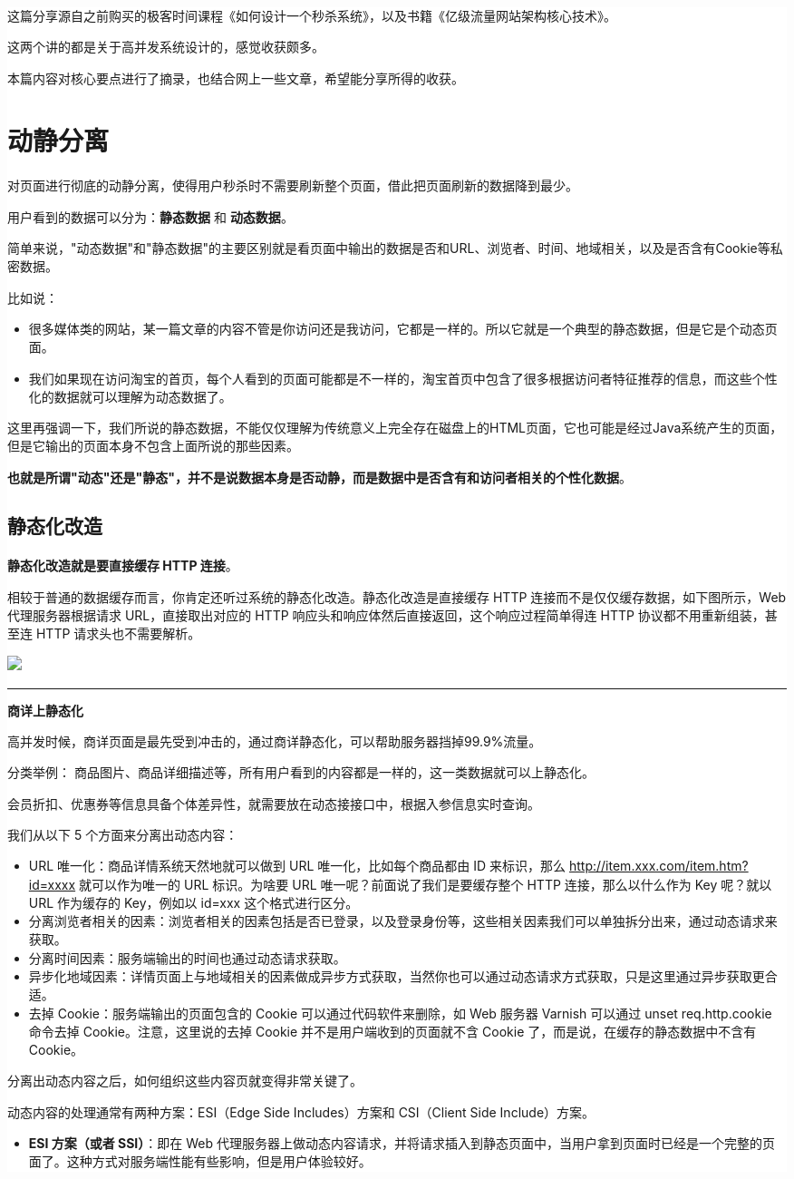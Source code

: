 这篇分享源自之前购买的极客时间课程《如何设计一个秒杀系统》，以及书籍《亿级流量网站架构核心技术》。 

这两个讲的都是关于高并发系统设计的，感觉收获颇多。

本篇内容对核心要点进行了摘录，也结合网上一些文章，希望能分享所得的收获。

# 动静分离

对页面进行彻底的动静分离，使得用户秒杀时不需要刷新整个页面，借此把页面刷新的数据降到最少。

用户看到的数据可以分为：**静态数据** 和 **动态数据**。

简单来说，"动态数据"和"静态数据"的主要区别就是看页面中输出的数据是否和URL、浏览者、时间、地域相关，以及是否含有Cookie等私密数据。

比如说：

-  很多媒体类的网站，某一篇文章的内容不管是你访问还是我访问，它都是一样的。所以它就是一个典型的静态数据，但是它是个动态页面。 

-  我们如果现在访问淘宝的首页，每个人看到的页面可能都是不一样的，淘宝首页中包含了很多根据访问者特征推荐的信息，而这些个性化的数据就可以理解为动态数据了。 

这里再强调一下，我们所说的静态数据，不能仅仅理解为传统意义上完全存在磁盘上的HTML页面，它也可能是经过Java系统产生的页面，但是它输出的页面本身不包含上面所说的那些因素。

**也就是所谓"动态"还是"静态"，并不是说数据本身是否动静，而是数据中是否含有和访问者相关的个性化数据**。

## 静态化改造

**静态化改造就是要直接缓存 HTTP 连接**。

相较于普通的数据缓存而言，你肯定还听过系统的静态化改造。静态化改造是直接缓存 HTTP 连接而不是仅仅缓存数据，如下图所示，Web 代理服务器根据请求 URL，直接取出对应的 HTTP 响应头和响应体然后直接返回，这个响应过程简单得连 HTTP 协议都不用重新组装，甚至连 HTTP 请求头也不需要解析。

![](https://mmbiz.qpic.cn/mmbiz_png/jC8rtGdWScP5e10XptHokkxvBldVGdYqwIcZKjH1dHNcWA8Cmg1Z6pWHp29xmd78lfC2vrGpmtLc8jTOZDJpjA/640)

------

**商详上静态化**

高并发时候，商详页面是最先受到冲击的，通过商详静态化，可以帮助服务器挡掉99.9%流量。

分类举例： 商品图片、商品详细描述等，所有用户看到的内容都是一样的，这一类数据就可以上静态化。

会员折扣、优惠券等信息具备个体差异性，就需要放在动态接接口中，根据入参信息实时查询。

我们从以下 5 个方面来分离出动态内容：

- URL 唯一化：商品详情系统天然地就可以做到 URL 唯一化，比如每个商品都由 ID 来标识，那么 http://item.xxx.com/item.htm?id=xxxx 就可以作为唯一的 URL 标识。为啥要 URL 唯一呢？前面说了我们是要缓存整个 HTTP 连接，那么以什么作为 Key 呢？就以 URL 作为缓存的 Key，例如以 id=xxx 这个格式进行区分。
- 分离浏览者相关的因素：浏览者相关的因素包括是否已登录，以及登录身份等，这些相关因素我们可以单独拆分出来，通过动态请求来获取。
- 分离时间因素：服务端输出的时间也通过动态请求获取。
- 异步化地域因素：详情页面上与地域相关的因素做成异步方式获取，当然你也可以通过动态请求方式获取，只是这里通过异步获取更合适。
- 去掉 Cookie：服务端输出的页面包含的 Cookie 可以通过代码软件来删除，如 Web 服务器 Varnish 可以通过 unset req.http.cookie 命令去掉 Cookie。注意，这里说的去掉 Cookie 并不是用户端收到的页面就不含 Cookie 了，而是说，在缓存的静态数据中不含有 Cookie。

分离出动态内容之后，如何组织这些内容页就变得非常关键了。

动态内容的处理通常有两种方案：ESI（Edge Side Includes）方案和 CSI（Client Side Include）方案。

- **ESI 方案（或者 SSI）**：即在 Web 代理服务器上做动态内容请求，并将请求插入到静态页面中，当用户拿到页面时已经是一个完整的页面了。这种方式对服务端性能有些影响，但是用户体验较好。
